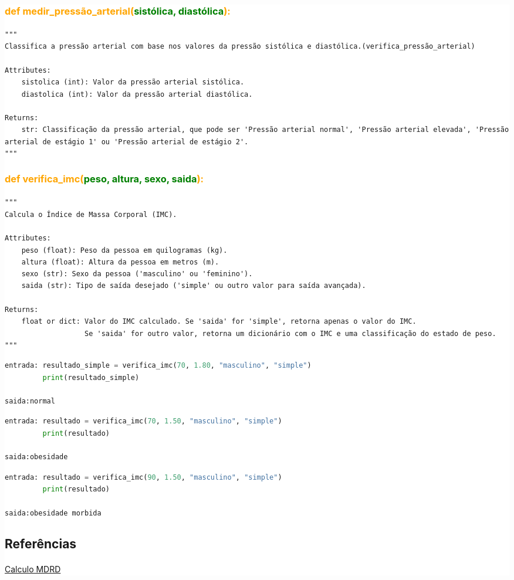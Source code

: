 
### <font color="orange">def medir_pressão_arterial(<font color="green">sistólica, diastólica</font>):</font>


    """
    Classifica a pressão arterial com base nos valores da pressão sistólica e diastólica.(verifica_pressão_arterial)

    Attributes:
        sistolica (int): Valor da pressão arterial sistólica.
        diastolica (int): Valor da pressão arterial diastólica.

    Returns:
        str: Classificação da pressão arterial, que pode ser 'Pressão arterial normal', 'Pressão arterial elevada', 'Pressão arterial de estágio 1' ou 'Pressão arterial de estágio 2'.
    """

### <font color="orange">def verifica_imc(<font color="green">peso, altura, sexo, saida</font>):</font>


    """
    Calcula o Índice de Massa Corporal (IMC).

    Attributes:
        peso (float): Peso da pessoa em quilogramas (kg).
        altura (float): Altura da pessoa em metros (m).
        sexo (str): Sexo da pessoa ('masculino' ou 'feminino').
        saida (str): Tipo de saída desejado ('simple' ou outro valor para saída avançada).

    Returns:
        float or dict: Valor do IMC calculado. Se 'saida' for 'simple', retorna apenas o valor do IMC.
                       Se 'saida' for outro valor, retorna um dicionário com o IMC e uma classificação do estado de peso.
    """
```python
entrada: resultado_simple = verifica_imc(70, 1.80, "masculino", "simple")
         print(resultado_simple)

saida:normal
```
```python
entrada: resultado = verifica_imc(70, 1.50, "masculino", "simple")
         print(resultado)

saida:obesidade
```

```python
entrada: resultado = verifica_imc(90, 1.50, "masculino", "simple")
         print(resultado)

saida:obesidade morbida
```

## Referências
[Calculo MDRD](https://www.revportcardiol.org/pt-taxa-filtracao-glomerular-que-formula-articulo-S0870255112001096#:~:text=Para%20cada%20doente%2C%20foi%20calculado,valores%20do%20score%20de%20GRACE.)
